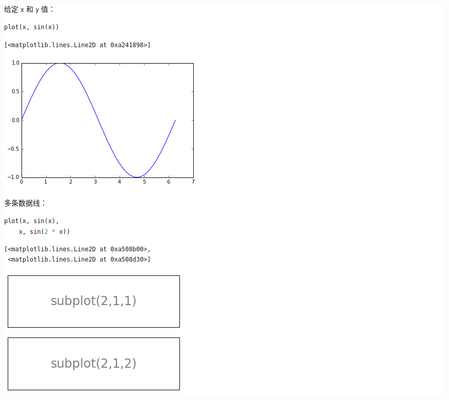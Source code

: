 

给定 `x` 和 `y` 值：


```python
plot(x, sin(x))
```




    [<matplotlib.lines.Line2D at 0xa241898>]




    
![png](../../../statics/images/notes-python/output_7_1.png)
    


多条数据线：


```python
plot(x, sin(x),
    x, sin(2 * x))
```




    [<matplotlib.lines.Line2D at 0xa508b00>,
     <matplotlib.lines.Line2D at 0xa508d30>]




    
![png](../../../statics/images/notes-python/output_9_1.png)
    